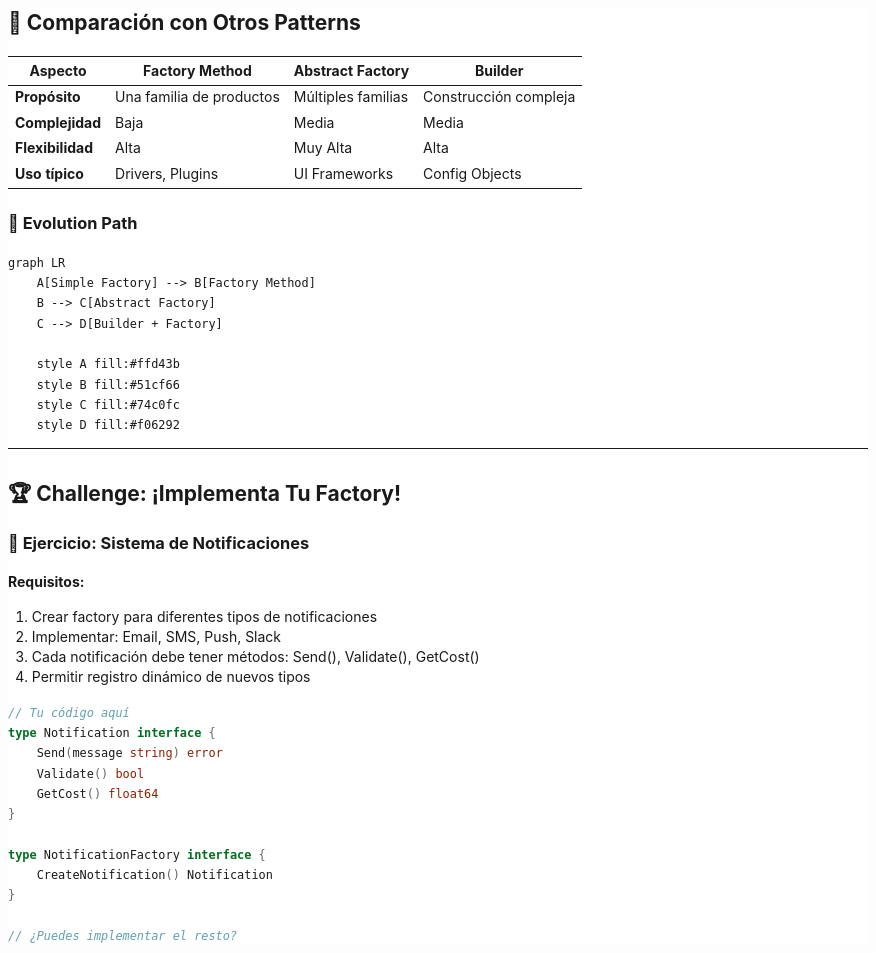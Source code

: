 
## 🎯 **Comparación con Otros Patterns**

| Aspecto          | Factory Method           | Abstract Factory   | Builder               |
| ---------------- | ------------------------ | ------------------ | --------------------- |
| **Propósito**    | Una familia de productos | Múltiples familias | Construcción compleja |
| **Complejidad**  | Baja                     | Media              | Media                 |
| **Flexibilidad** | Alta                     | Muy Alta           | Alta                  |
| **Uso típico**   | Drivers, Plugins         | UI Frameworks      | Config Objects        |

### 🔄 **Evolution Path**

```mermaid
graph LR
    A[Simple Factory] --> B[Factory Method]
    B --> C[Abstract Factory]
    C --> D[Builder + Factory]
    
    style A fill:#ffd43b
    style B fill:#51cf66
    style C fill:#74c0fc
    style D fill:#f06292
```

---

## 🏆 **Challenge: ¡Implementa Tu Factory!**

### 🎯 **Ejercicio: Sistema de Notificaciones**

**Requisitos:**
1. Crear factory para diferentes tipos de notificaciones
2. Implementar: Email, SMS, Push, Slack
3. Cada notificación debe tener métodos: Send(), Validate(), GetCost()
4. Permitir registro dinámico de nuevos tipos

```go
// Tu código aquí
type Notification interface {
    Send(message string) error
    Validate() bool
    GetCost() float64
}

type NotificationFactory interface {
    CreateNotification() Notification
}

// ¿Puedes implementar el resto?
```
